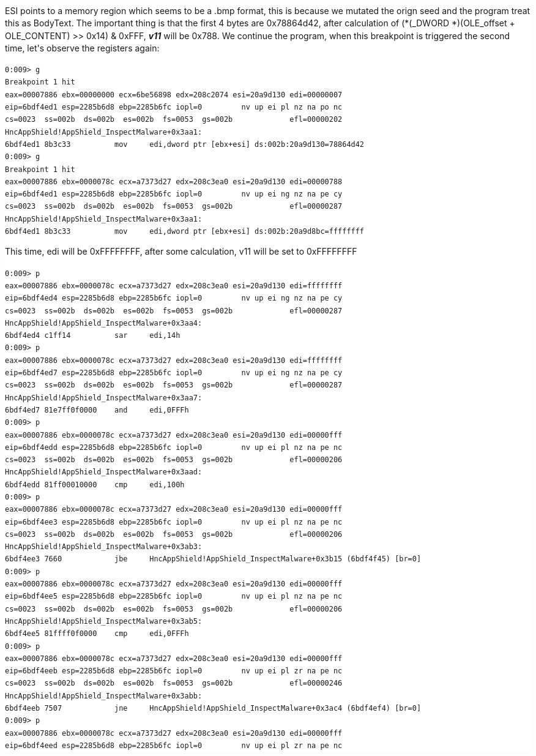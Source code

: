 ESI points to a memory region which seems to be a .bmp format, this is because we mutated the orign seed and the program treat this as BodyText. The important thing is that the first 4 bytes are 0x78864d42, after calculation of (*(_DWORD *)(OLE_offset + OLE_CONTENT) >> 0x14) & 0xFFF, ***v11*** will be 0x788. We continue the program, when this breakpoint is triggered the second time, let's observe the registers again:

~~~shell
0:009> g
Breakpoint 1 hit
eax=00007886 ebx=00000000 ecx=6be56898 edx=208c2074 esi=20a9d130 edi=00000007
eip=6bdf4ed1 esp=2285b6d8 ebp=2285b6fc iopl=0         nv up ei pl nz na po nc
cs=0023  ss=002b  ds=002b  es=002b  fs=0053  gs=002b             efl=00000202
HncAppShield!AppShield_InspectMalware+0x3aa1:
6bdf4ed1 8b3c33          mov     edi,dword ptr [ebx+esi] ds:002b:20a9d130=78864d42
0:009> g
Breakpoint 1 hit
eax=00007886 ebx=0000078c ecx=a7373d27 edx=208c3ea0 esi=20a9d130 edi=00000788
eip=6bdf4ed1 esp=2285b6d8 ebp=2285b6fc iopl=0         nv up ei ng nz na pe cy
cs=0023  ss=002b  ds=002b  es=002b  fs=0053  gs=002b             efl=00000287
HncAppShield!AppShield_InspectMalware+0x3aa1:
6bdf4ed1 8b3c33          mov     edi,dword ptr [ebx+esi] ds:002b:20a9d8bc=ffffffff
~~~

This time, edi will be 0xFFFFFFFF, after some calculation, v11 will be set to 0xFFFFFFFF

~~~shell
0:009> p
eax=00007886 ebx=0000078c ecx=a7373d27 edx=208c3ea0 esi=20a9d130 edi=ffffffff
eip=6bdf4ed4 esp=2285b6d8 ebp=2285b6fc iopl=0         nv up ei ng nz na pe cy
cs=0023  ss=002b  ds=002b  es=002b  fs=0053  gs=002b             efl=00000287
HncAppShield!AppShield_InspectMalware+0x3aa4:
6bdf4ed4 c1ff14          sar     edi,14h
0:009> p
eax=00007886 ebx=0000078c ecx=a7373d27 edx=208c3ea0 esi=20a9d130 edi=ffffffff
eip=6bdf4ed7 esp=2285b6d8 ebp=2285b6fc iopl=0         nv up ei ng nz na pe cy
cs=0023  ss=002b  ds=002b  es=002b  fs=0053  gs=002b             efl=00000287
HncAppShield!AppShield_InspectMalware+0x3aa7:
6bdf4ed7 81e7ff0f0000    and     edi,0FFFh
0:009> p
eax=00007886 ebx=0000078c ecx=a7373d27 edx=208c3ea0 esi=20a9d130 edi=00000fff
eip=6bdf4edd esp=2285b6d8 ebp=2285b6fc iopl=0         nv up ei pl nz na pe nc
cs=0023  ss=002b  ds=002b  es=002b  fs=0053  gs=002b             efl=00000206
HncAppShield!AppShield_InspectMalware+0x3aad:
6bdf4edd 81ff00010000    cmp     edi,100h
0:009> p
eax=00007886 ebx=0000078c ecx=a7373d27 edx=208c3ea0 esi=20a9d130 edi=00000fff
eip=6bdf4ee3 esp=2285b6d8 ebp=2285b6fc iopl=0         nv up ei pl nz na pe nc
cs=0023  ss=002b  ds=002b  es=002b  fs=0053  gs=002b             efl=00000206
HncAppShield!AppShield_InspectMalware+0x3ab3:
6bdf4ee3 7660            jbe     HncAppShield!AppShield_InspectMalware+0x3b15 (6bdf4f45) [br=0]
0:009> p
eax=00007886 ebx=0000078c ecx=a7373d27 edx=208c3ea0 esi=20a9d130 edi=00000fff
eip=6bdf4ee5 esp=2285b6d8 ebp=2285b6fc iopl=0         nv up ei pl nz na pe nc
cs=0023  ss=002b  ds=002b  es=002b  fs=0053  gs=002b             efl=00000206
HncAppShield!AppShield_InspectMalware+0x3ab5:
6bdf4ee5 81ffff0f0000    cmp     edi,0FFFh
0:009> p
eax=00007886 ebx=0000078c ecx=a7373d27 edx=208c3ea0 esi=20a9d130 edi=00000fff
eip=6bdf4eeb esp=2285b6d8 ebp=2285b6fc iopl=0         nv up ei pl zr na pe nc
cs=0023  ss=002b  ds=002b  es=002b  fs=0053  gs=002b             efl=00000246
HncAppShield!AppShield_InspectMalware+0x3abb:
6bdf4eeb 7507            jne     HncAppShield!AppShield_InspectMalware+0x3ac4 (6bdf4ef4) [br=0]
0:009> p
eax=00007886 ebx=0000078c ecx=a7373d27 edx=208c3ea0 esi=20a9d130 edi=00000fff
eip=6bdf4eed esp=2285b6d8 ebp=2285b6fc iopl=0         nv up ei pl zr na pe nc
~~~